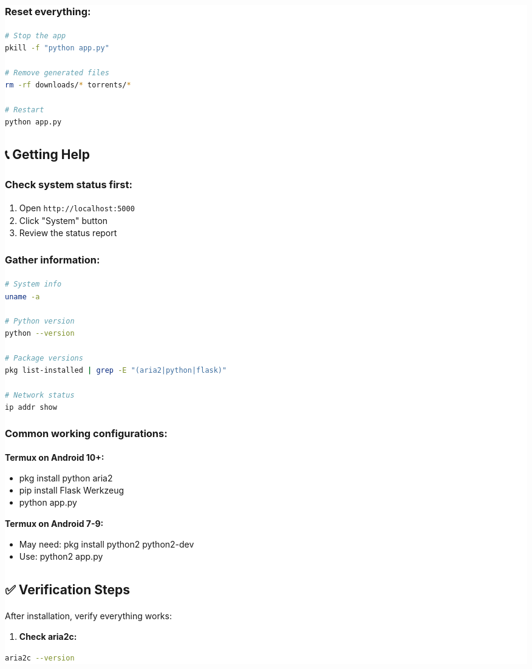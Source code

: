 ### Reset everything:

```bash
# Stop the app
pkill -f "python app.py"

# Remove generated files
rm -rf downloads/* torrents/*

# Restart
python app.py
```

## 📞 Getting Help

### Check system status first:
1. Open `http://localhost:5000`
2. Click "System" button
3. Review the status report

### Gather information:
```bash
# System info
uname -a

# Python version
python --version

# Package versions
pkg list-installed | grep -E "(aria2|python|flask)"

# Network status
ip addr show
```

### Common working configurations:

**Termux on Android 10+:**
- pkg install python aria2
- pip install Flask Werkzeug
- python app.py

**Termux on Android 7-9:**
- May need: pkg install python2 python2-dev
- Use: python2 app.py

## ✅ Verification Steps

After installation, verify everything works:

1. **Check aria2c:**
```bash
aria2c --version
```
